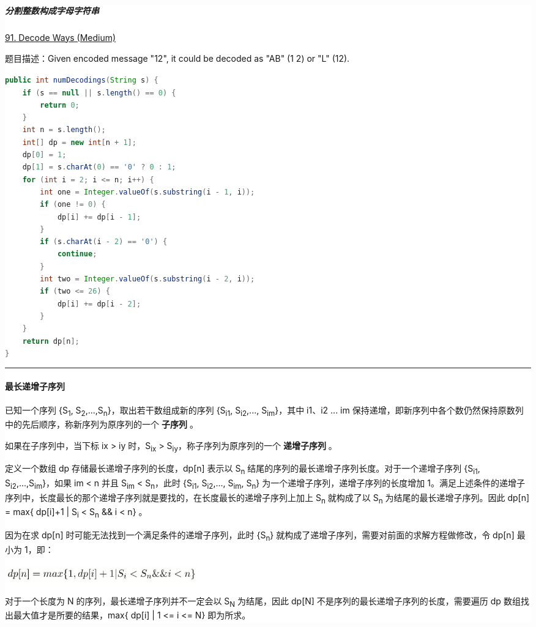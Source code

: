 ##### 分割整数构成字母字符串

[91. Decode Ways (Medium)](https://leetcode.com/problems/decode-ways/description/)

题目描述：Given encoded message "12", it could be decoded as "AB" (1 2) or "L" (12).

```java
public int numDecodings(String s) {
    if (s == null || s.length() == 0) {
        return 0;
    }
    int n = s.length();
    int[] dp = new int[n + 1];
    dp[0] = 1;
    dp[1] = s.charAt(0) == '0' ? 0 : 1;
    for (int i = 2; i <= n; i++) {
        int one = Integer.valueOf(s.substring(i - 1, i));
        if (one != 0) {
            dp[i] += dp[i - 1];
        }
        if (s.charAt(i - 2) == '0') {
            continue;
        }
        int two = Integer.valueOf(s.substring(i - 2, i));
        if (two <= 26) {
            dp[i] += dp[i - 2];
        }
    }
    return dp[n];
}
```

---

#### 最长递增子序列

已知一个序列 {S<sub>1</sub>, S<sub>2</sub>,...,S<sub>n</sub>}，取出若干数组成新的序列 {S<sub>i1</sub>, S<sub>i2</sub>,..., S<sub>im</sub>}，其中 i1、i2 ... im 保持递增，即新序列中各个数仍然保持原数列中的先后顺序，称新序列为原序列的一个 **子序列** 。

如果在子序列中，当下标 ix > iy 时，S<sub>ix</sub> > S<sub>iy</sub>，称子序列为原序列的一个 **递增子序列** 。

定义一个数组 dp 存储最长递增子序列的长度，dp[n] 表示以 S<sub>n</sub> 结尾的序列的最长递增子序列长度。对于一个递增子序列 {S<sub>i1</sub>, S<sub>i2</sub>,...,S<sub>im</sub>}，如果 im < n 并且 S<sub>im</sub> < S<sub>n</sub>，此时 {S<sub>i1</sub>, S<sub>i2</sub>,..., S<sub>im</sub>, S<sub>n</sub>} 为一个递增子序列，递增子序列的长度增加 1。满足上述条件的递增子序列中，长度最长的那个递增子序列就是要找的，在长度最长的递增子序列上加上 S<sub>n</sub> 就构成了以 S<sub>n</sub> 为结尾的最长递增子序列。因此 dp[n] = max{ dp[i]+1 | S<sub>i</sub> < S<sub>n</sub> && i < n} 。

因为在求 dp[n] 时可能无法找到一个满足条件的递增子序列，此时 {S<sub>n</sub>} 就构成了递增子序列，需要对前面的求解方程做修改，令 dp[n] 最小为 1，即：

<img src="assets/1563524684703.png" alt="1563524684703" style="zoom:67%;" />

对于一个长度为 N 的序列，最长递增子序列并不一定会以 S<sub>N</sub> 为结尾，因此 dp[N] 不是序列的最长递增子序列的长度，需要遍历 dp 数组找出最大值才是所要的结果，max{ dp[i] | 1 <= i <= N} 即为所求。
